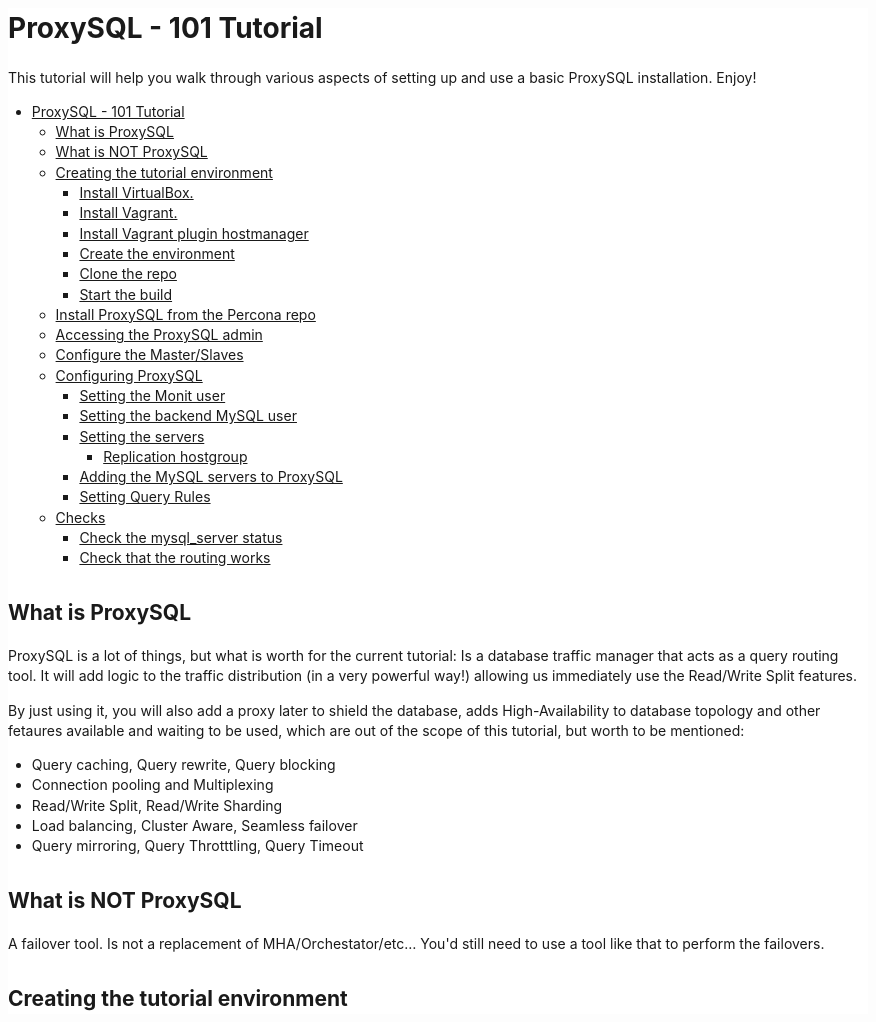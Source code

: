 # ProxySQL - 101 Tutorial

This tutorial will help you walk through various aspects of setting up and use a basic ProxySQL installation. Enjoy!

 * [ProxySQL - 101 Tutorial](#proxysql---101-tutorial)
      * [What is ProxySQL](#what-is-proxysql)
      * [What is NOT ProxySQL](#what-is-not-proxysql)
      * [Creating the tutorial environment](#creating-the-tutorial-environment)
         * [Install VirtualBox.](#install-virtualbox)
         * [Install Vagrant.](#install-vagrant)
         * [Install Vagrant plugin hostmanager](#install-vagrant-plugin-hostmanager)
         * [Create the environment](#create-the-environment)
         * [Clone the repo](#clone-the-repo)
         * [Start the build](#start-the-build)
      * [Install ProxySQL from the Percona repo](#install-proxysql-from-the-percona-repo)
      * [Accessing the ProxySQL admin](#accessing-the-proxysql-admin)
      * [Configure the Master/Slaves](#configure-the-masterslaves)
      * [Configuring ProxySQL](#configuring-proxysql)
         * [Setting the Monit user](#setting-the-monit-user)
         * [Setting the backend MySQL user](#setting-the-backend-mysql-user)
         * [Setting the servers](#setting-the-servers)
            * [Replication hostgroup](#replication-hostgroup)
         * [Adding the MySQL servers to ProxySQL](#adding-the-mysql-servers-to-proxysql)
         * [Setting Query Rules](#setting-query-rules)
      * [Checks](#checks)
         * [Check the mysql_server status](#check-the-mysql_server-status)
         * [Check that the routing works](#check-that-the-routing-works)

## What is ProxySQL

ProxySQL is a lot of things, but what is worth for the current tutorial: Is a database traffic manager that acts as a query routing tool. It will add logic to the traffic distribution (in a very powerful way!) allowing us immediately  use the Read/Write Split features.

By just using it, you will also add a proxy later to shield the database, adds High-Availability to database topology and other fetaures available and waiting to be used, which are out of the scope of this tutorial, but  worth to be mentioned: 

- Query caching, Query rewrite, Query blocking
- Connection pooling and Multiplexing
- Read/Write Split, Read/Write Sharding
- Load balancing, Cluster Aware, Seamless failover
- Query mirroring, Query Throtttling, Query Timeout

## What is NOT ProxySQL

A failover tool. Is not a replacement of MHA/Orchestator/etc… You'd still need to use a tool like that to perform the failovers. 

## Creating the tutorial environment
